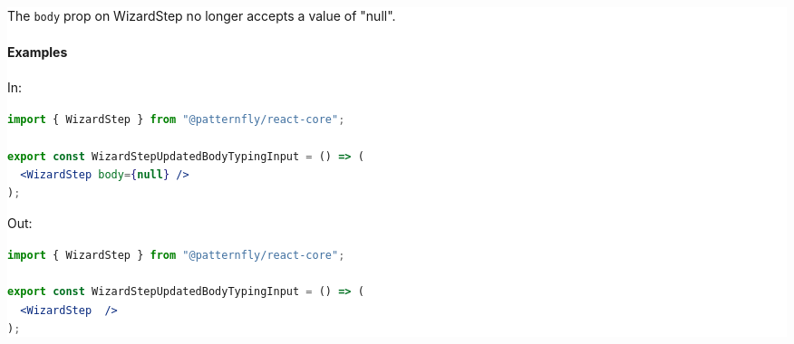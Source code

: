 The `body` prop on WizardStep no longer accepts a value of "null".

#### Examples

In:

```jsx
import { WizardStep } from "@patternfly/react-core";

export const WizardStepUpdatedBodyTypingInput = () => (
  <WizardStep body={null} />
);
```

Out:

```jsx
import { WizardStep } from "@patternfly/react-core";

export const WizardStepUpdatedBodyTypingInput = () => (
  <WizardStep  />
);
```

